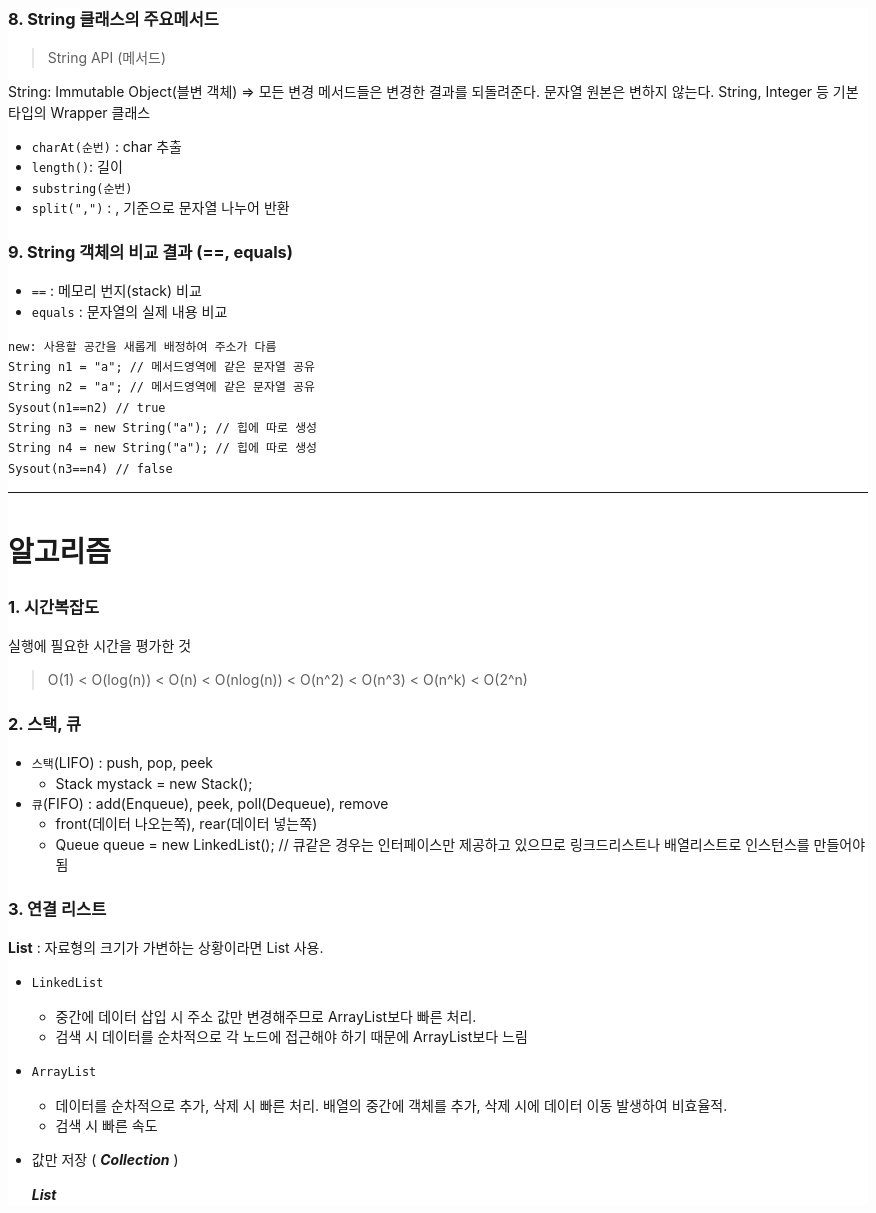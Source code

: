 
### 8. String 클래스의 주요메서드
> String API (메서드)

String: Immutable Object(블변 객체) => 모든 변경 메서드들은 변경한 결과를 되돌려준다. 문자열 원본은 변하지 않는다. String, Integer 등 기본타입의 Wrapper 클래스

- `charAt(순번)` : char 추출
- `length()`: 길이
- `substring(순번)`
- `split(",")` : , 기준으로 문자열 나누어 반환 


### 9. String 객체의 비교 결과 (==, equals)
- `==` : 메모리 번지(stack) 비교
- `equals` : 문자열의 실제 내용 비교 
```
new: 사용할 공간을 새롭게 배정하여 주소가 다름
String n1 = "a"; // 메서드영역에 같은 문자열 공유
String n2 = "a"; // 메서드영역에 같은 문자열 공유
Sysout(n1==n2) // true
String n3 = new String("a"); // 힙에 따로 생성
String n4 = new String("a"); // 힙에 따로 생성
Sysout(n3==n4) // false
```
--- 

# 알고리즘
### 1. 시간복잡도
실행에 필요한 시간을 평가한 것

>O(1) < O(log(n)) < O(n) < O(nlog(n)) < O(n^2) < O(n^3) < O(n^k) < O(2^n)

### 2. 스택, 큐
- `스택`(LIFO) : push, pop, peek
    - Stack mystack = new Stack();
- `큐`(FIFO) : add(Enqueue), peek, poll(Dequeue), remove
    - front(데이터 나오는쪽), rear(데이터 넣는쪽)
    - Queue queue = new LinkedList(); // 큐같은 경우는 인터페이스만 제공하고 있으므로 링크드리스트나 배열리스트로 인스턴스를 만들어야됨

### 3. 연결 리스트
**List** : 자료형의 크기가 가변하는 상황이라면 List 사용. 
- `LinkedList`
    - 중간에 데이터 삽입 시 주소 값만 변경해주므로 ArrayList보다 빠른 처리.   
    - 검색 시 데이터를 순차적으로 각 노드에 접근해야 하기 때문에 ArrayList보다 느림 
- `ArrayList` 
    - 데이터를 순차적으로 추가, 삭제 시 빠른 처리. 배열의 중간에 객체를 추가, 삭제 시에 데이터 이동 발생하여 비효율적. 
    - 검색 시 빠른 속도
- 값만 저장 ( ***Collection*** )
    
    ***List***
    